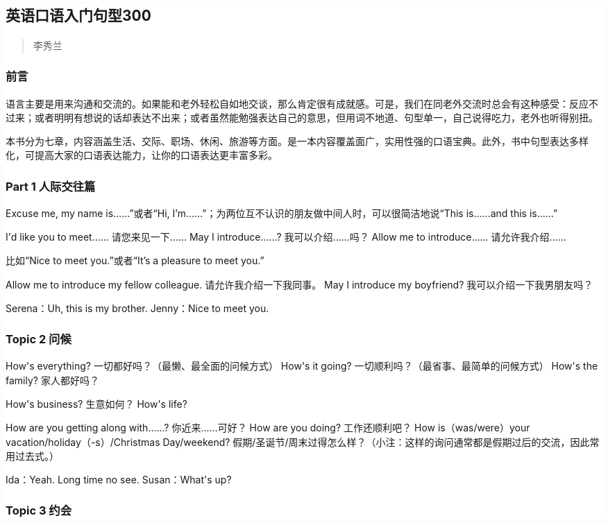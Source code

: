 ## 英语口语入门句型300
> 李秀兰

### 前言

语言主要是用来沟通和交流的。如果能和老外轻松自如地交谈，那么肯定很有成就感。可是，我们在同老外交流时总会有这种感受：反应不过来；或者明明有想说的话却表达不出来；或者虽然能勉强表达自己的意思，但用词不地道、句型单一，自己说得吃力，老外也听得别扭。

本书分为七章，内容涵盖生活、交际、职场、休闲、旅游等方面。是一本内容覆盖面广，实用性强的口语宝典。此外，书中句型表达多样化，可提高大家的口语表达能力，让你的口语表达更丰富多彩。

### Part 1 人际交往篇

Excuse me, my name is……”或者“Hi, I’m……”；为两位互不认识的朋友做中间人时，可以很简洁地说“This is……and this is……”

I'd like you to meet……
请您来见一下……
May I introduce……?
我可以介绍……吗？
Allow me to introduce……
请允许我介绍……

比如“Nice to meet you.”或者“It’s a pleasure to meet you.”

Allow me to introduce my fellow colleague.
请允许我介绍一下我同事。
May I introduce my boyfriend?
我可以介绍一下我男朋友吗？

Serena：Uh, this is my brother.
Jenny：Nice to meet you.

### Topic 2 问候

How's everything?
一切都好吗？（最懒、最全面的问候方式）
How's it going?
一切顺利吗？（最省事、最简单的问候方式）
How's the family?
家人都好吗？

How's business?
生意如何？
How's life?

How are you getting along with……?
你近来……可好？
How are you doing?
工作还顺利吧？
How is（was/were）your vacation/holiday（-s）/Christmas Day/weekend?
假期/圣诞节/周末过得怎么样？（小注：这样的询问通常都是假期过后的交流，因此常用过去式。）

Ida：Yeah. Long time no see.
Susan：What's up?

### Topic 3 约会
